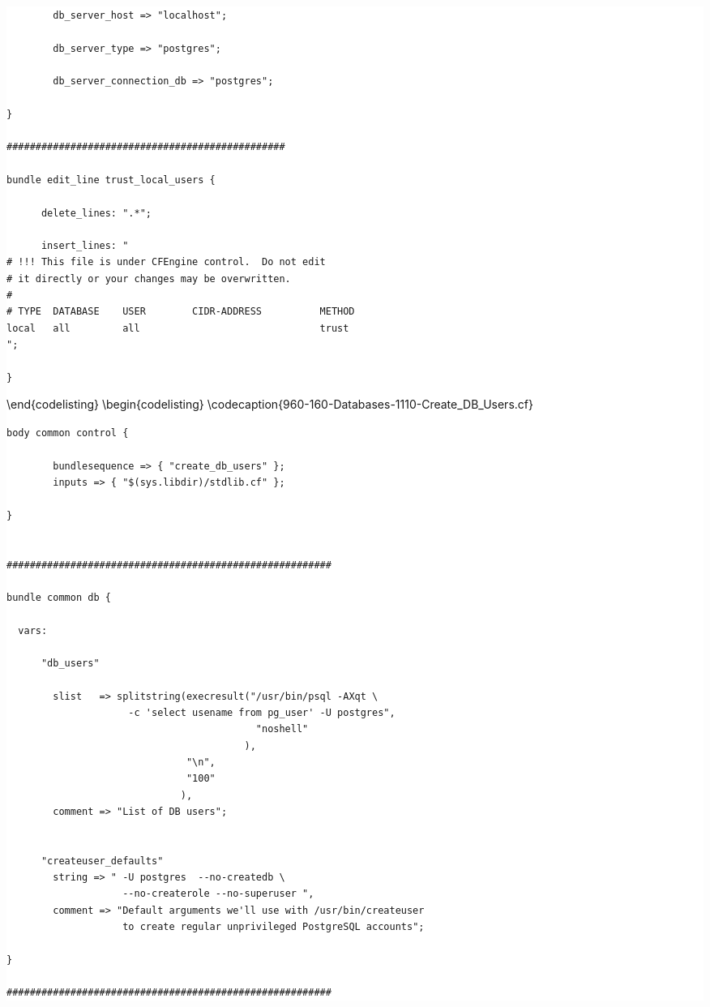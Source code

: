 ```cfengine3, options: "linenos": true
        db_server_host => "localhost";

        db_server_type => "postgres";

        db_server_connection_db => "postgres";

}

################################################

bundle edit_line trust_local_users {

      delete_lines: ".*";

      insert_lines: "
# !!! This file is under CFEngine control.  Do not edit
# it directly or your changes may be overwritten.
#
# TYPE  DATABASE    USER        CIDR-ADDRESS          METHOD
local   all         all                               trust
";

}
```
\end{codelisting}
\begin{codelisting}
\codecaption{960-160-Databases-1110-Create\_DB\_Users.cf}
```cfengine3, options: "linenos": true
body common control {

        bundlesequence => { "create_db_users" };
        inputs => { "$(sys.libdir)/stdlib.cf" };

}


########################################################

bundle common db {

  vars:

      "db_users"

        slist   => splitstring(execresult("/usr/bin/psql -AXqt \
                     -c 'select usename from pg_user' -U postgres",
                                           "noshell"
                                         ),
                               "\n",
                               "100"
                              ),
        comment => "List of DB users";


      "createuser_defaults"
        string => " -U postgres  --no-createdb \
                    --no-createrole --no-superuser ",
        comment => "Default arguments we'll use with /usr/bin/createuser
                    to create regular unprivileged PostgreSQL accounts";

}

########################################################
```